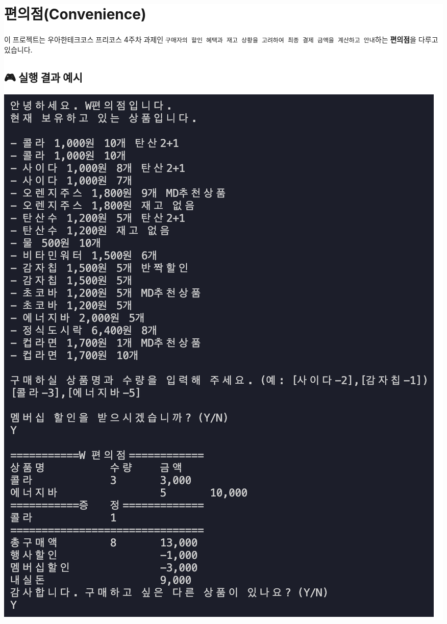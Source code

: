 # 편의점(Convenience)

이 프로젝트는 우아한테크코스 프리코스 4주차 과제인 `구매자의 할인 혜택과 재고 상황을 고려하여 최종 결제 금액을 계산하고 안내`하는 **편의점**을 다루고 있습니다.

## 🎮 실행 결과 예시

![편의점 실행 결과 예시](img/program.png)
